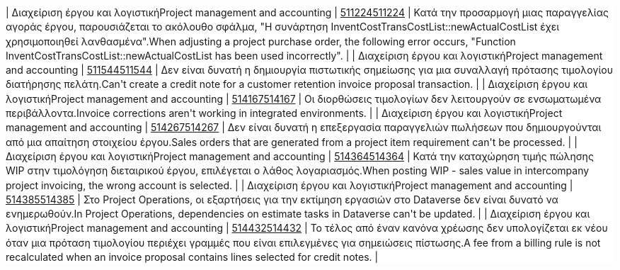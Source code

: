 | <span data-ttu-id="12afc-306">Διαχείριση έργου και λογιστική</span><span class="sxs-lookup"><span data-stu-id="12afc-306">Project management and accounting</span></span>   | [<span data-ttu-id="12afc-307">511224</span><span class="sxs-lookup"><span data-stu-id="12afc-307">511224</span></span>](https://fix.lcs.dynamics.com/Issue/Details/?bugId=511224) | <span data-ttu-id="12afc-308">Κατά την προσαρμογή μιας παραγγελίας αγοράς έργου, παρουσιάζεται το ακόλουθο σφάλμα, "Η συνάρτηση InventCostTransCostList::newActualCostList έχει χρησιμοποιηθεί λανθασμένα".</span><span class="sxs-lookup"><span data-stu-id="12afc-308">When adjusting a project purchase order, the following error occurs, "Function InventCostTransCostList::newActualCostList has been used incorrectly".</span></span>                                                                                                                                          |
| <span data-ttu-id="12afc-309">Διαχείριση έργου και λογιστική</span><span class="sxs-lookup"><span data-stu-id="12afc-309">Project management and accounting</span></span>   | [<span data-ttu-id="12afc-310">511544</span><span class="sxs-lookup"><span data-stu-id="12afc-310">511544</span></span>](https://fix.lcs.dynamics.com/Issue/Details/?bugId=511544) | <span data-ttu-id="12afc-311">Δεν είναι δυνατή η δημιουργία πιστωτικής σημείωσης για μια συναλλαγή πρότασης τιμολογίου διατήρησης πελάτη.</span><span class="sxs-lookup"><span data-stu-id="12afc-311">Can't create a credit note for a customer retention invoice proposal transaction.</span></span>                                                                                                                                                                                  |
| <span data-ttu-id="12afc-312">Διαχείριση έργου και λογιστική</span><span class="sxs-lookup"><span data-stu-id="12afc-312">Project management and accounting</span></span>   | [<span data-ttu-id="12afc-313">514167</span><span class="sxs-lookup"><span data-stu-id="12afc-313">514167</span></span>](https://fix.lcs.dynamics.com/Issue/Details/?bugId=514167) | <span data-ttu-id="12afc-314">Οι διορθώσεις τιμολογίων δεν λειτουργούν σε ενσωματωμένα περιβάλλοντα.</span><span class="sxs-lookup"><span data-stu-id="12afc-314">Invoice corrections aren't working in integrated environments.</span></span>                                                                                                                                                                                                     |
| <span data-ttu-id="12afc-315">Διαχείριση έργου και λογιστική</span><span class="sxs-lookup"><span data-stu-id="12afc-315">Project management and accounting</span></span>   | [<span data-ttu-id="12afc-316">514267</span><span class="sxs-lookup"><span data-stu-id="12afc-316">514267</span></span>](https://fix.lcs.dynamics.com/Issue/Details/?bugId=514267) | <span data-ttu-id="12afc-317">Δεν είναι δυνατή η επεξεργασία παραγγελιών πωλήσεων που δημιουργούνται από μια απαίτηση στοιχείου έργου.</span><span class="sxs-lookup"><span data-stu-id="12afc-317">Sales orders that are generated from a project item requirement can't be processed.</span></span>                                                                                                                                                                                              |
| <span data-ttu-id="12afc-318">Διαχείριση έργου και λογιστική</span><span class="sxs-lookup"><span data-stu-id="12afc-318">Project management and accounting</span></span>   | [<span data-ttu-id="12afc-319">514364</span><span class="sxs-lookup"><span data-stu-id="12afc-319">514364</span></span>](https://fix.lcs.dynamics.com/Issue/Details/?bugId=514364) | <span data-ttu-id="12afc-320">Κατά την καταχώρηση τιμής πώλησης WIP στην τιμολόγηση διεταιρικού έργου, επιλέγεται ο λάθος λογαριασμός.</span><span class="sxs-lookup"><span data-stu-id="12afc-320">When posting WIP - sales value in intercompany project invoicing, the wrong account is selected.</span></span>                                                                                                                                                                         |
| <span data-ttu-id="12afc-321">Διαχείριση έργου και λογιστική</span><span class="sxs-lookup"><span data-stu-id="12afc-321">Project management and accounting</span></span>   | [<span data-ttu-id="12afc-322">514385</span><span class="sxs-lookup"><span data-stu-id="12afc-322">514385</span></span>](https://fix.lcs.dynamics.com/Issue/Details/?bugId=514385) | <span data-ttu-id="12afc-323">Στο Project Operations, οι εξαρτήσεις για την εκτίμηση εργασιών στο Dataverse δεν είναι δυνατό να ενημερωθούν.</span><span class="sxs-lookup"><span data-stu-id="12afc-323">In Project Operations, dependencies on estimate tasks in Dataverse can't be updated.</span></span>                                                                                                                                                                                     |
| <span data-ttu-id="12afc-324">Διαχείριση έργου και λογιστική</span><span class="sxs-lookup"><span data-stu-id="12afc-324">Project management and accounting</span></span>   | [<span data-ttu-id="12afc-325">514432</span><span class="sxs-lookup"><span data-stu-id="12afc-325">514432</span></span>](https://fix.lcs.dynamics.com/Issue/Details/?bugId=514432) | <span data-ttu-id="12afc-326">Το τέλος από έναν κανόνα χρέωσης δεν υπολογίζεται εκ νέου όταν μια πρόταση τιμολογίου περιέχει γραμμές που είναι επιλεγμένες για σημειώσεις πίστωσης.</span><span class="sxs-lookup"><span data-stu-id="12afc-326">A fee from a billing rule is not recalculated when an invoice proposal contains lines selected for credit notes.</span></span>                                                                                                                                                   |
